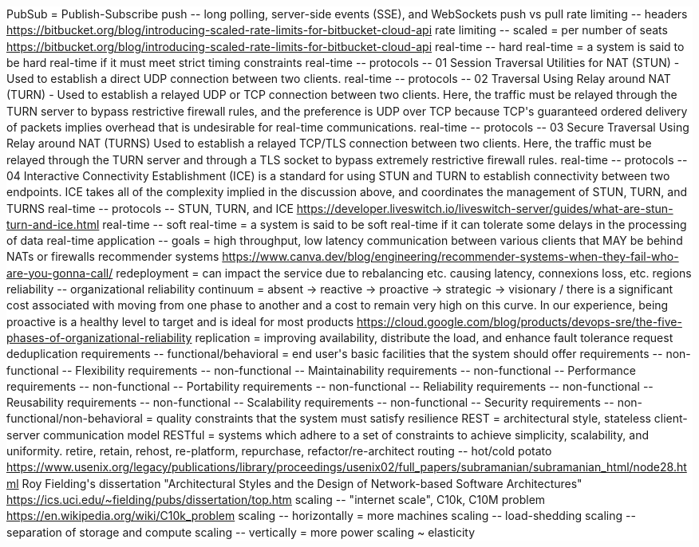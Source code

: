 PubSub = Publish-Subscribe 
push -- long polling, server-side events (SSE), and WebSockets
push vs pull
rate limiting -- headers https://bitbucket.org/blog/introducing-scaled-rate-limits-for-bitbucket-cloud-api
rate limiting -- scaled = per number of seats https://bitbucket.org/blog/introducing-scaled-rate-limits-for-bitbucket-cloud-api
real-time -- hard real-time = a system is said to be hard real-time if it must meet strict timing constraints
real-time -- protocols -- 01 Session Traversal Utilities for NAT (STUN) - Used to establish a direct UDP connection between two clients.
real-time -- protocols -- 02 Traversal Using Relay around NAT (TURN) - Used to establish a relayed UDP or TCP connection between two clients. Here, the traffic must be relayed through the TURN server to bypass restrictive firewall rules, and the preference is UDP over TCP because TCP's guaranteed ordered delivery of packets implies overhead that is undesirable for real-time communications.
real-time -- protocols -- 03 Secure Traversal Using Relay around NAT (TURNS) Used to establish a relayed TCP/TLS connection between two clients. Here, the traffic must be relayed through the TURN server and through a TLS socket to bypass extremely restrictive firewall rules.
real-time -- protocols -- 04 Interactive Connectivity Establishment (ICE) is a standard for using STUN and TURN to establish connectivity between two endpoints. ICE takes all of the complexity implied in the discussion above, and coordinates the management of STUN, TURN, and TURNS
real-time -- protocols -- STUN, TURN, and ICE https://developer.liveswitch.io/liveswitch-server/guides/what-are-stun-turn-and-ice.html
real-time -- soft real-time = a system is said to be soft real-time if it can tolerate some delays in the processing of data
real-time application -- goals = high throughput, low latency communication between various clients that MAY be behind NATs or firewalls
recommender systems https://www.canva.dev/blog/engineering/recommender-systems-when-they-fail-who-are-you-gonna-call/
redeployment = can impact the service due to rebalancing etc. causing latency, connexions loss, etc.
regions
reliability -- organizational reliability continuum = absent -> reactive -> proactive -> strategic -> visionary / there is a significant cost associated with moving from one phase to another and a cost to remain very high on this curve. In our experience, being proactive is a healthy level to target and is ideal for most products https://cloud.google.com/blog/products/devops-sre/the-five-phases-of-organizational-reliability
replication = improving availability, distribute the load, and enhance fault tolerance
request deduplication
requirements -- functional/behavioral = end user's basic facilities that the system should offer
requirements -- non-functional -- Flexibility
requirements -- non-functional -- Maintainability
requirements -- non-functional -- Performance
requirements -- non-functional -- Portability
requirements -- non-functional -- Reliability
requirements -- non-functional -- Reusability
requirements -- non-functional -- Scalability
requirements -- non-functional -- Security
requirements -- non-functional/non-behavioral  = quality constraints that the system must satisfy
resilience
REST = architectural style, stateless client-server communication model
RESTful = systems which adhere to a set of constraints to achieve simplicity, scalability, and uniformity.
retire, retain, rehost, re-platform, repurchase, refactor/re-architect
routing -- hot/cold potato https://www.usenix.org/legacy/publications/library/proceedings/usenix02/full_papers/subramanian/subramanian_html/node28.html
Roy Fielding's dissertation "Architectural Styles and the Design of Network-based Software Architectures" https://ics.uci.edu/~fielding/pubs/dissertation/top.htm
scaling -- "internet scale", C10k, C10M problem  https://en.wikipedia.org/wiki/C10k_problem
scaling -- horizontally = more machines
scaling -- load-shedding
scaling -- separation of storage and compute
scaling -- vertically = more power
scaling ~ elasticity